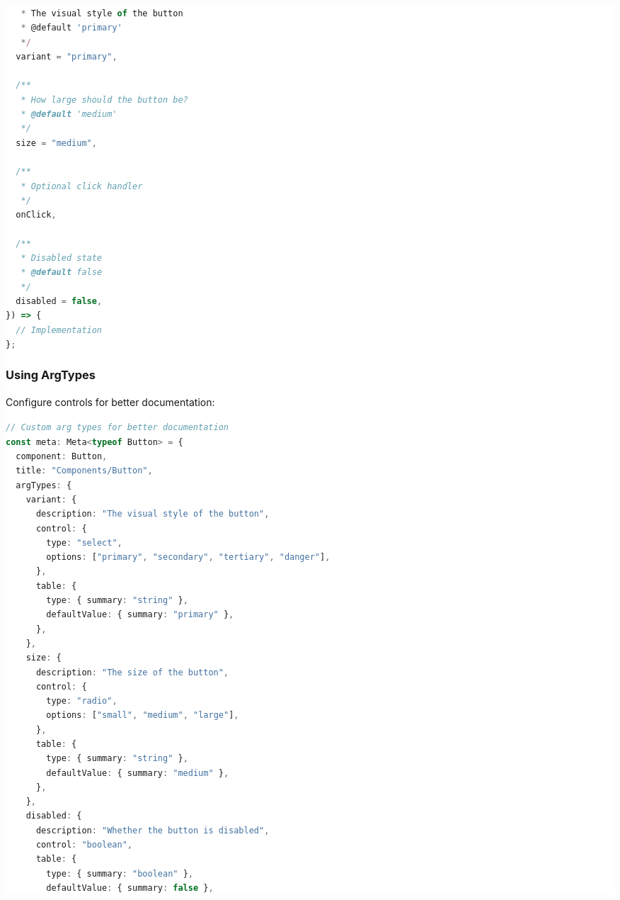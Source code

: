 ````typescript
   * The visual style of the button
   * @default 'primary'
   */
  variant = "primary",

  /**
   * How large should the button be?
   * @default 'medium'
   */
  size = "medium",

  /**
   * Optional click handler
   */
  onClick,

  /**
   * Disabled state
   * @default false
   */
  disabled = false,
}) => {
  // Implementation
};
````

### Using ArgTypes

Configure controls for better documentation:

```typescript
// Custom arg types for better documentation
const meta: Meta<typeof Button> = {
  component: Button,
  title: "Components/Button",
  argTypes: {
    variant: {
      description: "The visual style of the button",
      control: {
        type: "select",
        options: ["primary", "secondary", "tertiary", "danger"],
      },
      table: {
        type: { summary: "string" },
        defaultValue: { summary: "primary" },
      },
    },
    size: {
      description: "The size of the button",
      control: {
        type: "radio",
        options: ["small", "medium", "large"],
      },
      table: {
        type: { summary: "string" },
        defaultValue: { summary: "medium" },
      },
    },
    disabled: {
      description: "Whether the button is disabled",
      control: "boolean",
      table: {
        type: { summary: "boolean" },
        defaultValue: { summary: false },
```